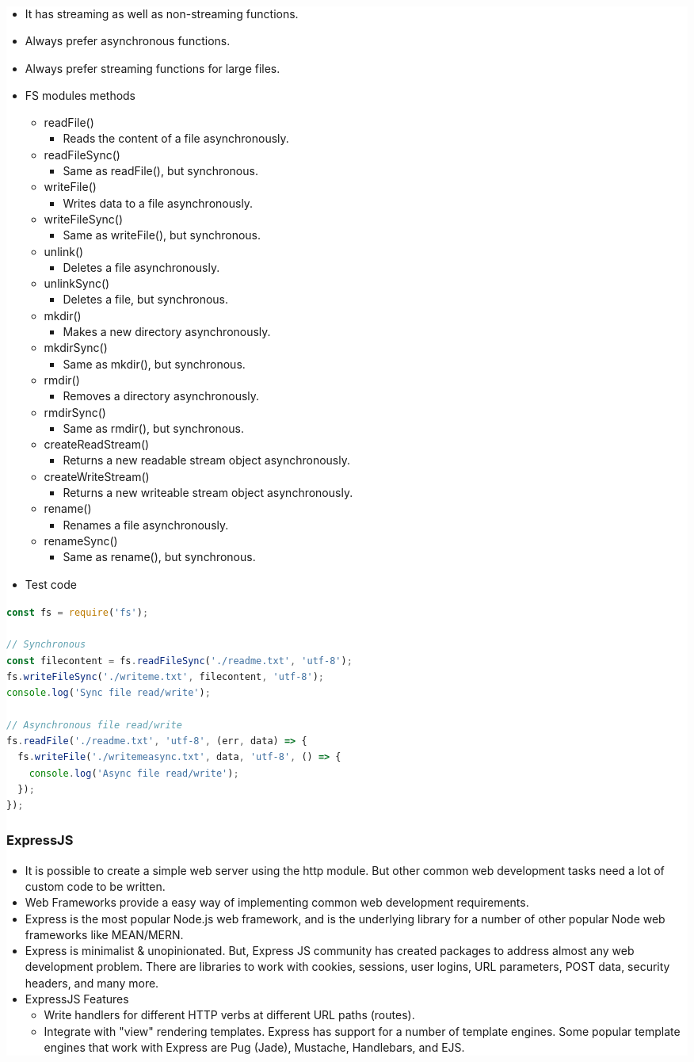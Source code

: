 - It has streaming as well as non-streaming functions.
- Always prefer asynchronous functions.
- Always prefer streaming functions for large files.
- FS modules methods
	- readFile() 
		- Reads the content of a file asynchronously.
	- readFileSync() 
		- Same as readFile(), but synchronous.
	- writeFile() 
		- Writes data to a file asynchronously.
	- writeFileSync() 
		- Same as writeFile(), but synchronous.
	- unlink() 
		- Deletes a file asynchronously.
	- unlinkSync() 
		- Deletes a file, but synchronous.
	- mkdir()
		- Makes a new directory asynchronously.
	- mkdirSync()
		- Same as mkdir(), but synchronous.
	- rmdir()
		- Removes a directory asynchronously.
	- rmdirSync()
		- Same as rmdir(), but synchronous.
	- createReadStream()
		- Returns a new readable stream object asynchronously.
	- createWriteStream()
		- Returns a new writeable stream object asynchronously.
	- rename()
		- Renames a file asynchronously.
	- renameSync()
		- Same as rename(), but synchronous.

- Test code
```js
const fs = require('fs');

// Synchronous
const filecontent = fs.readFileSync('./readme.txt', 'utf-8');
fs.writeFileSync('./writeme.txt', filecontent, 'utf-8');
console.log('Sync file read/write');

// Asynchronous file read/write
fs.readFile('./readme.txt', 'utf-8', (err, data) => {
  fs.writeFile('./writemeasync.txt', data, 'utf-8', () => {
    console.log('Async file read/write');
  });
});

```

### ExpressJS
- It is possible to create a simple web server using the http module. But other common web development tasks need a lot of custom code to be written.
- Web Frameworks provide a easy way of implementing common web development requirements.
- Express is the most popular Node.js web framework, and is the underlying library for a number of other popular Node web frameworks like MEAN/MERN.
- Express is minimalist & unopinionated. But, Express JS community has created packages to address almost any web development problem. There are libraries to work with cookies, sessions, user logins, URL parameters, POST data, security headers, and many more.
- ExpressJS Features
	- Write handlers for different HTTP verbs at different URL paths (routes).
	- Integrate with "view" rendering templates. Express has support for a number of template engines. Some popular template engines that work with Express are Pug (Jade), Mustache, Handlebars, and EJS.